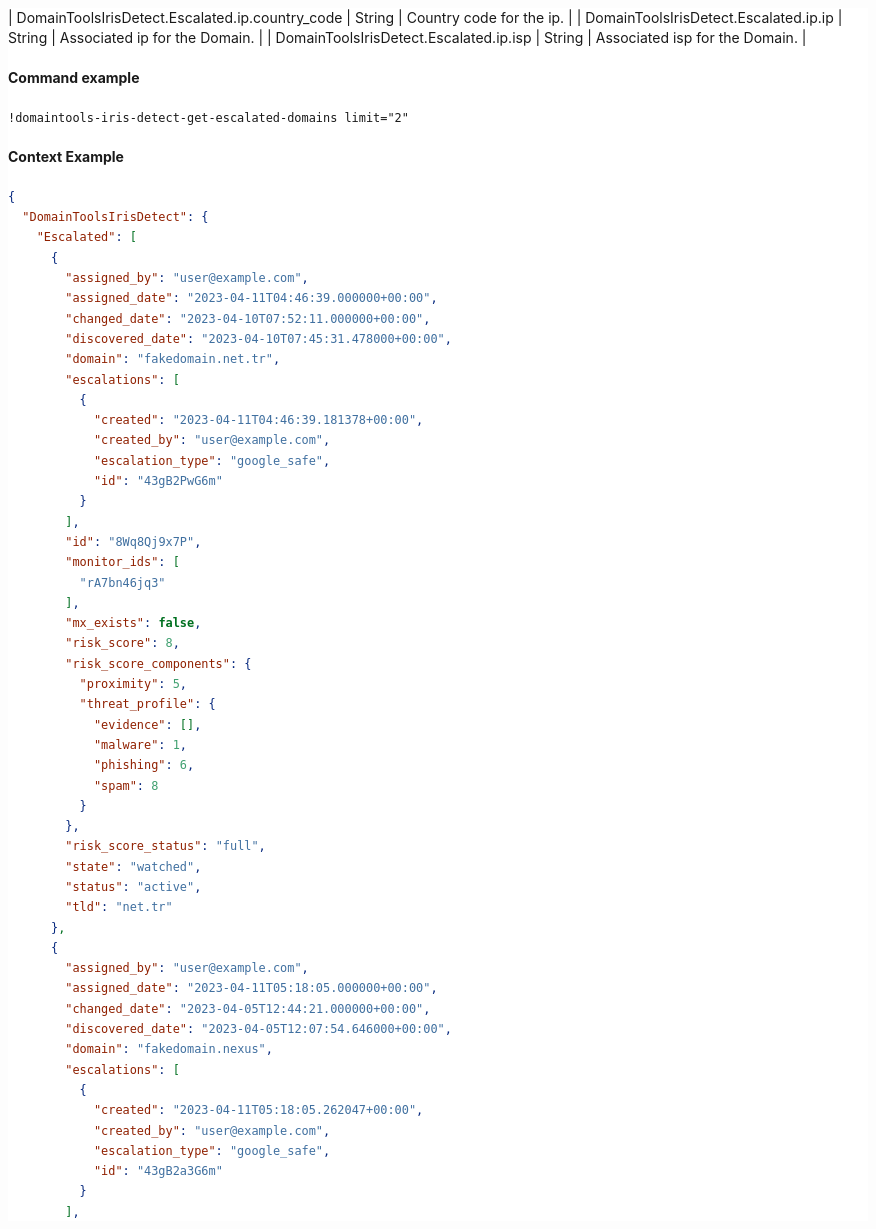 | DomainToolsIrisDetect.Escalated.ip.country_code                               | String   | Country code for the ip.                                                                                        | 
| DomainToolsIrisDetect.Escalated.ip.ip                                         | String   | Associated ip for the Domain.                                                                                   | 
| DomainToolsIrisDetect.Escalated.ip.isp                                        | String   | Associated isp for the Domain.                                                                                  | 

#### Command example

```!domaintools-iris-detect-get-escalated-domains limit="2"```

#### Context Example

```json
{
  "DomainToolsIrisDetect": {
    "Escalated": [
      {
        "assigned_by": "user@example.com",
        "assigned_date": "2023-04-11T04:46:39.000000+00:00",
        "changed_date": "2023-04-10T07:52:11.000000+00:00",
        "discovered_date": "2023-04-10T07:45:31.478000+00:00",
        "domain": "fakedomain.net.tr",
        "escalations": [
          {
            "created": "2023-04-11T04:46:39.181378+00:00",
            "created_by": "user@example.com",
            "escalation_type": "google_safe",
            "id": "43gB2PwG6m"
          }
        ],
        "id": "8Wq8Qj9x7P",
        "monitor_ids": [
          "rA7bn46jq3"
        ],
        "mx_exists": false,
        "risk_score": 8,
        "risk_score_components": {
          "proximity": 5,
          "threat_profile": {
            "evidence": [],
            "malware": 1,
            "phishing": 6,
            "spam": 8
          }
        },
        "risk_score_status": "full",
        "state": "watched",
        "status": "active",
        "tld": "net.tr"
      },
      {
        "assigned_by": "user@example.com",
        "assigned_date": "2023-04-11T05:18:05.000000+00:00",
        "changed_date": "2023-04-05T12:44:21.000000+00:00",
        "discovered_date": "2023-04-05T12:07:54.646000+00:00",
        "domain": "fakedomain.nexus",
        "escalations": [
          {
            "created": "2023-04-11T05:18:05.262047+00:00",
            "created_by": "user@example.com",
            "escalation_type": "google_safe",
            "id": "43gB2a3G6m"
          }
        ],
```